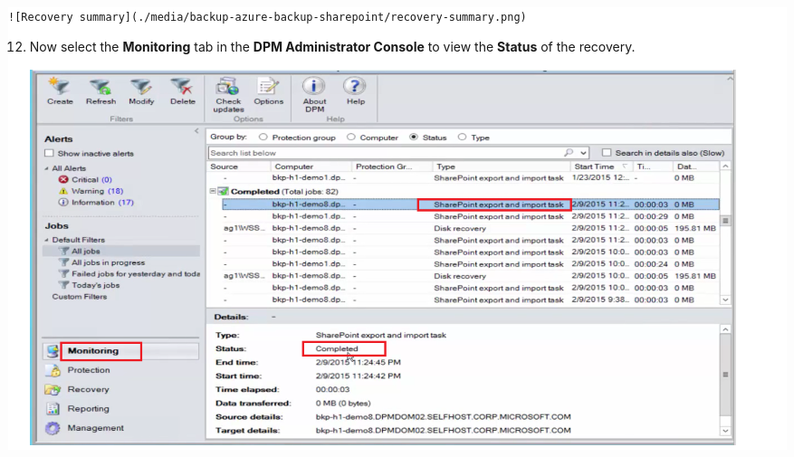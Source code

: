     ![Recovery summary](./media/backup-azure-backup-sharepoint/recovery-summary.png)
12. Now select the **Monitoring** tab in the **DPM Administrator Console** to view the **Status** of the recovery.
    
    ![Recovery Status](./media/backup-azure-backup-sharepoint/recovery-monitoring.png)
    